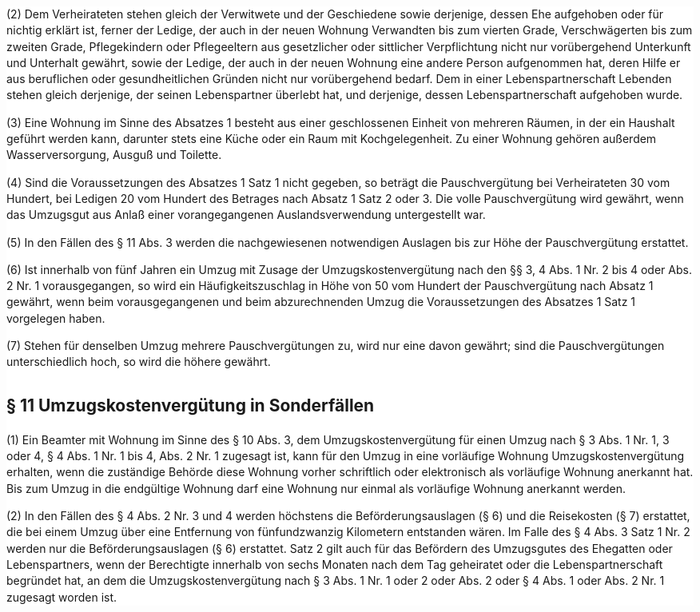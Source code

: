 (2) Dem Verheirateten stehen gleich der Verwitwete und der Geschiedene
sowie derjenige, dessen Ehe aufgehoben oder für nichtig erklärt ist,
ferner der Ledige, der auch in der neuen Wohnung Verwandten bis zum
vierten Grade, Verschwägerten bis zum zweiten Grade, Pflegekindern
oder Pflegeeltern aus gesetzlicher oder sittlicher Verpflichtung nicht
nur vorübergehend Unterkunft und Unterhalt gewährt, sowie der Ledige,
der auch in der neuen Wohnung eine andere Person aufgenommen hat,
deren Hilfe er aus beruflichen oder gesundheitlichen Gründen nicht nur
vorübergehend bedarf. Dem in einer Lebenspartnerschaft Lebenden stehen
gleich derjenige, der seinen Lebenspartner überlebt hat, und
derjenige, dessen Lebenspartnerschaft aufgehoben wurde.

(3) Eine Wohnung im Sinne des Absatzes 1 besteht aus einer
geschlossenen Einheit von mehreren Räumen, in der ein Haushalt geführt
werden kann, darunter stets eine Küche oder ein Raum mit
Kochgelegenheit. Zu einer Wohnung gehören außerdem Wasserversorgung,
Ausguß und Toilette.

(4) Sind die Voraussetzungen des Absatzes 1 Satz 1 nicht gegeben, so
beträgt die Pauschvergütung bei Verheirateten 30 vom Hundert, bei
Ledigen 20 vom Hundert des Betrages nach Absatz 1 Satz 2 oder 3. Die
volle Pauschvergütung wird gewährt, wenn das Umzugsgut aus Anlaß einer
vorangegangenen Auslandsverwendung untergestellt war.

(5) In den Fällen des § 11 Abs. 3 werden die nachgewiesenen
notwendigen Auslagen bis zur Höhe der Pauschvergütung erstattet.

(6) Ist innerhalb von fünf Jahren ein Umzug mit Zusage der
Umzugskostenvergütung nach den §§ 3, 4 Abs. 1 Nr. 2 bis 4 oder Abs. 2
Nr. 1 vorausgegangen, so wird ein Häufigkeitszuschlag in Höhe von 50
vom Hundert der Pauschvergütung nach Absatz 1 gewährt, wenn beim
vorausgegangenen und beim abzurechnenden Umzug die Voraussetzungen des
Absatzes 1 Satz 1 vorgelegen haben.

(7) Stehen für denselben Umzug mehrere Pauschvergütungen zu, wird nur
eine davon gewährt; sind die Pauschvergütungen unterschiedlich hoch,
so wird die höhere gewährt.


## § 11 Umzugskostenvergütung in Sonderfällen

(1) Ein Beamter mit Wohnung im Sinne des § 10 Abs. 3, dem
Umzugskostenvergütung für einen Umzug nach § 3 Abs. 1 Nr. 1, 3 oder 4,
§ 4 Abs. 1 Nr. 1 bis 4, Abs. 2 Nr. 1 zugesagt ist, kann für den Umzug
in eine vorläufige Wohnung Umzugskostenvergütung erhalten, wenn die
zuständige Behörde diese Wohnung vorher schriftlich oder elektronisch
als vorläufige Wohnung anerkannt hat. Bis zum Umzug in die endgültige
Wohnung darf eine Wohnung nur einmal als vorläufige Wohnung anerkannt
werden.

(2) In den Fällen des § 4 Abs. 2 Nr. 3 und 4 werden höchstens die
Beförderungsauslagen (§ 6) und die Reisekosten (§ 7) erstattet, die
bei einem Umzug über eine Entfernung von fünfundzwanzig Kilometern
entstanden wären. Im Falle des § 4 Abs. 3 Satz 1 Nr. 2 werden nur die
Beförderungsauslagen (§ 6) erstattet. Satz 2 gilt auch für das
Befördern des Umzugsgutes des Ehegatten oder Lebenspartners, wenn der
Berechtigte innerhalb von sechs Monaten nach dem Tag geheiratet oder
die Lebenspartnerschaft begründet hat, an dem die
Umzugskostenvergütung nach § 3 Abs. 1 Nr. 1 oder 2 oder Abs. 2 oder §
4 Abs. 1 oder Abs. 2 Nr. 1 zugesagt worden ist.
